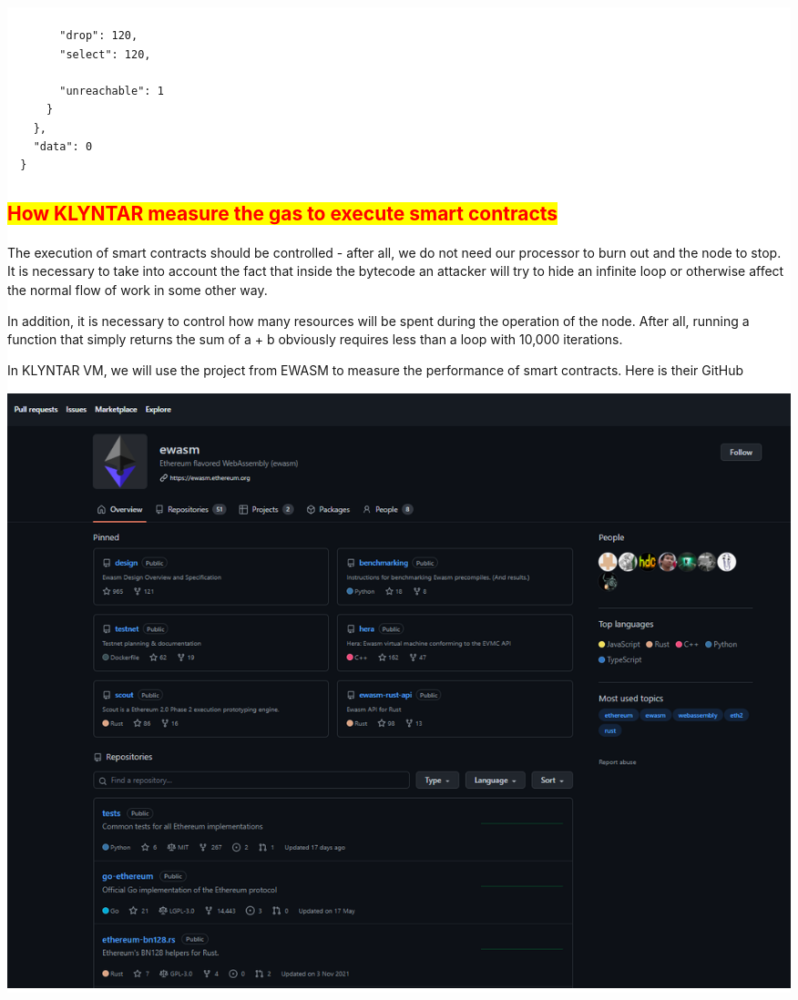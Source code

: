 ```
  
        "drop": 120,
        "select": 120,
  
        "unreachable": 1
      }
    },
    "data": 0
  }
```

## <mark style="color:red;">How KLYNTAR measure the gas to execute smart contracts</mark>

The execution of smart contracts should be controlled - after all, we do not need our processor to burn out and the node to stop. It is necessary to take into account the fact that inside the bytecode an attacker will try to hide an infinite loop or otherwise affect the normal flow of work in some other way.

In addition, it is necessary to control how many resources will be spent during the operation of the node. After all, running a function that simply returns the sum of a + b obviously requires less than a loop with 10,000 iterations.

In KLYNTAR VM, we will use the project from EWASM to measure the performance of smart contracts. Here is their GitHub

![](<../../../.gitbook/assets/image (8).png>)

